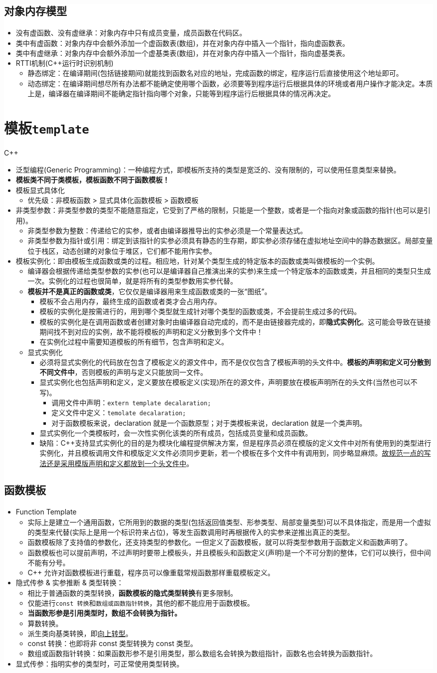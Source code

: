 ## 对象内存模型

- 没有虚函数、没有虚继承：对象内存中只有成员变量，成员函数在代码区。
- 类中有虚函数：对象内存中会额外添加一个虚函数表(数组)，并在对象内存中插入一个指针，指向虚函数表。
- 类中有虚继承：对象内存中会额外添加一个虚基类表(数组)，并在对象内存中插入一个指针，指向虚基类表。
- RTTI机制(C++运行时识别机制)
  - 静态绑定：在编译期间(包括链接期间)就能找到函数名对应的地址，完成函数的绑定，程序运行后直接使用这个地址即可。
  - 动态绑定：在编译期间想尽所有办法都不能确定使用哪个函数，必须要等到程序运行后根据具体的环境或者用户操作才能决定。本质上是，编译器在编译期间不能确定指针指向哪个对象，只能等到程序运行后根据具体的情况再决定。

# 模板`template`

C++

- 泛型编程(Generic Programming)：一种编程方式，即模板所支持的类型是宽泛的、没有限制的，可以使用任意类型来替换。
- **模板类不同于类模板，模板函数不同于函数模板！**
- 模板显式具体化
  - 优先级：非模板函数 > 显式具体化函数模板 > 函数模板
- 非类型参数：非类型参数的类型不能随意指定，它受到了严格的限制，只能是一个整数，或者是一个指向对象或函数的指针(也可以是引用)。
  - 非类型参数为整数：传递给它的实参，或者由编译器推导出的实参必须是一个常量表达式。
  - 非类型参数为指针或引用：绑定到该指针的实参必须具有静态的生存期，即实参必须存储在虚拟地址空间中的静态数据区。局部变量位于栈区，动态创建的对象位于堆区，它们都不能用作实参。
- 模板实例化：即由模板生成函数或类的过程。相应地，针对某个类型生成的特定版本的函数或类叫做模板的一个实例。
  - 编译器会根据传递给类型参数的实参(也可以是编译器自己推演出来的实参)来生成一个特定版本的函数或类，并且相同的类型只生成一次。实例化的过程也很简单，就是将所有的类型参数用实参代替。
  - **模板并不是真正的函数或类**，它仅仅是编译器用来生成函数或类的一张“图纸”。
    - 模板不会占用内存，最终生成的函数或者类才会占用内存。
    - 模板的实例化是按需进行的，用到哪个类型就生成针对哪个类型的函数或类，不会提前生成过多的代码。
    - 模板的实例化是在调用函数或者创建对象时由编译器自动完成的，而不是由链接器完成的，即**隐式实例化**。这可能会导致在链接期间找不到对应的实例，故不能将模板的声明和定义分散到多个文件中！
    - 在实例化过程中需要知道模板的所有细节，包含声明和定义。
  - 显式实例化
    - 必须将显式实例化的代码放在包含了模板定义的源文件中，而不是仅仅包含了模板声明的头文件中。**模板的声明和定义可分散到不同文件中**，否则模板的声明与定义只能放同一文件。
    - 显式实例化也包括声明和定义，定义要放在模板定义(实现)所在的源文件，声明要放在模板声明所在的头文件(当然也可以不写)。
      - 调用文件中声明：`extern template decalaration;`
      - 定义文件中定义：`temolate decalaration;`
      - 对于函数模板来说，declaration 就是一个函数原型；对于类模板来说，declaration 就是一个类声明。
    - 显式实例化一个类模板时，会一次性实例化该类的所有成员，包括成员变量和成员函数。
    - 缺陷：C++支持显式实例化的目的是为模块化编程提供解决方案，但是程序员必须在模版的定义文件中对所有使用到的类型进行实例化，并且模板调用文件和模版定义文件必须同步更新，若一个模板在多个文件中有调用到，同步略显麻烦。<u>故规范一点的写法还是采用模版声明和定义都放到一个头文件中</u>。

## 函数模板

  - Function Template
    - 实际上是建立一个通用函数，它所用到的数据的类型(包括返回值类型、形参类型、局部变量类型)可以不具体指定，而是用一个虚拟的类型来代替(实际上是用一个标识符来占位)，等发生函数调用时再根据传入的实参来逆推出真正的类型。
    - 函数模板除了支持值的参数化，还支持类型的参数化。一但定义了函数模板，就可以将类型参数用于函数定义和函数声明了。
    - 函数模板也可以提前声明，不过声明时要带上模板头，并且模板头和函数定义(声明)是一个不可分割的整体，它们可以换行，但中间不能有分号。
    - C++ 允许对函数模板进行重载，程序员可以像重载常规函数那样重载模板定义。
  - 隐式传参 & 实参推断 & 类型转换：
    - 相比于普通函数的类型转换，**函数模板的隐式类型转换**有更多限制。
    - 仅能进行`const 转换`和`数组或函数指针转换`，其他的都不能应用于函数模板。
    - **当函数形参是引用类型时，数组不会转换为指针。**
    - 算数转换。
    - 派生类向基类转换，即<u>向上转型</u>。
    - const 转换：也即将非 const 类型转换为 const 类型。
    - 数组或函数指针转换：如果函数形参不是引用类型，那么数组名会转换为数组指针，函数名也会转换为函数指针。
  - 显式传参：指明实参的类型时，可正常使用类型转换。
